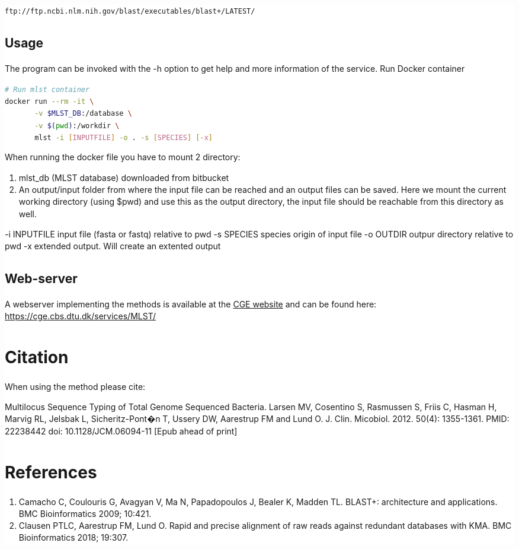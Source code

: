 ```url
ftp://ftp.ncbi.nlm.nih.gov/blast/executables/blast+/LATEST/
```

## Usage

The program can be invoked with the -h option to get help and more information of the service.
Run Docker container


```bash
# Run mlst container
docker run --rm -it \
       -v $MLST_DB:/database \
       -v $(pwd):/workdir \
       mlst -i [INPUTFILE] -o . -s [SPECIES] [-x]
```

When running the docker file you have to mount 2 directory: 
 1. mlst_db (MLST database) downloaded from bitbucket
 2. An output/input folder from where the input file can be reached and an output files can be saved. 
Here we mount the current working directory (using $pwd) and use this as the output directory, 
the input file should be reachable from this directory as well.

-i INPUTFILE	input file (fasta or fastq) relative to pwd 
-s SPECIES 	species origin of input file
-o OUTDIR	outpur directory relative to pwd
-x 		extended output. Will create an extented output


## Web-server

A webserver implementing the methods is available at the [CGE website](http://www.genomicepidemiology.org/) and can be found here:
https://cge.cbs.dtu.dk/services/MLST/

Citation
=======

When using the method please cite:

Multilocus Sequence Typing of Total Genome Sequenced Bacteria.
Larsen MV, Cosentino S, Rasmussen S, Friis C, Hasman H, Marvig RL,
Jelsbak L, Sicheritz-Pont�n T, Ussery DW, Aarestrup FM and Lund O.
J. Clin. Micobiol. 2012. 50(4): 1355-1361.
PMID: 22238442         doi: 10.1128/JCM.06094-11
[Epub ahead of print]

References
=======

1. Camacho C, Coulouris G, Avagyan V, Ma N, Papadopoulos J, Bealer K, Madden TL. BLAST+: architecture and applications. BMC Bioinformatics 2009; 10:421. 
2. Clausen PTLC, Aarestrup FM, Lund O. Rapid and precise alignment of raw reads against redundant databases with KMA. BMC Bioinformatics 2018; 19:307. 
